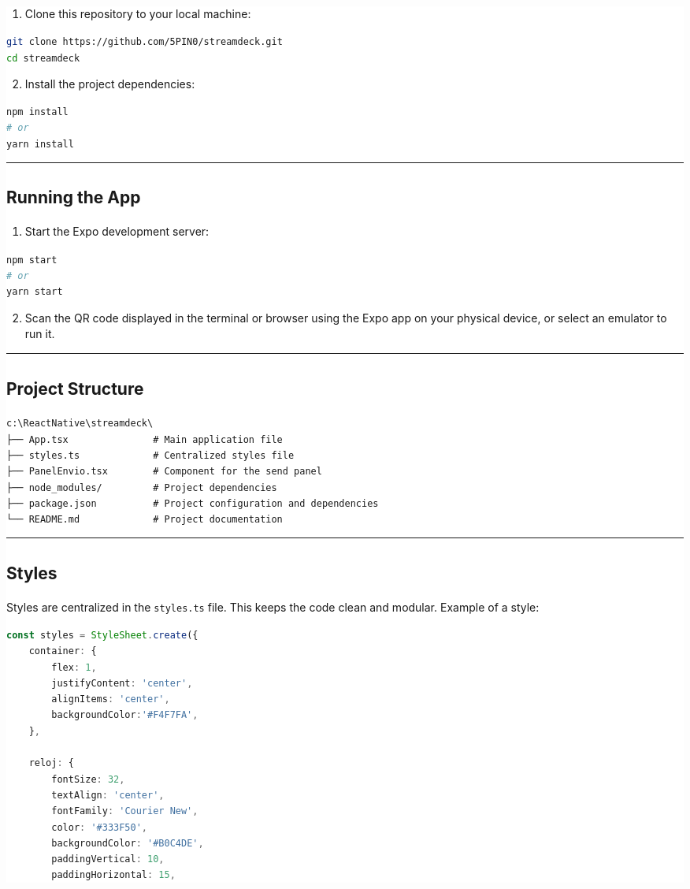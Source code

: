1. Clone this repository to your local machine:

```bash
git clone https://github.com/5PIN0/streamdeck.git
cd streamdeck
```

2. Install the project dependencies:

```bash
npm install
# or
yarn install
```

---

## Running the App

1. Start the Expo development server:

```bash
npm start
# or
yarn start
```

2. Scan the QR code displayed in the terminal or browser using the Expo app on your physical device, or select an emulator to run it.

---

## Project Structure

```plaintext
c:\ReactNative\streamdeck\
├── App.tsx               # Main application file
├── styles.ts             # Centralized styles file
├── PanelEnvio.tsx        # Component for the send panel
├── node_modules/         # Project dependencies
├── package.json          # Project configuration and dependencies
└── README.md             # Project documentation
```

---

## Styles

Styles are centralized in the `styles.ts` file. This keeps the code clean and modular. Example of a style:

```typescript
const styles = StyleSheet.create({
    container: {
        flex: 1,
        justifyContent: 'center',
        alignItems: 'center',
        backgroundColor:'#F4F7FA',
    },

    reloj: {
        fontSize: 32,
        textAlign: 'center',
        fontFamily: 'Courier New',
        color: '#333F50',
        backgroundColor: '#B0C4DE',
        paddingVertical: 10,
        paddingHorizontal: 15,
```